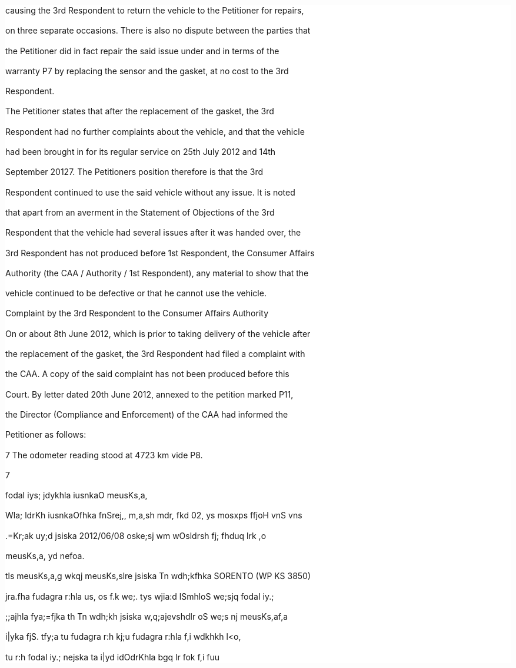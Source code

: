 causing the 3rd Respondent to return the vehicle to the Petitioner for repairs,

on three separate occasions. There is also no dispute between the parties that

the Petitioner did in fact repair the said issue under and in terms of the

warranty P7 by replacing the sensor and the gasket, at no cost to the 3rd

Respondent.

The Petitioner states that after the replacement of the gasket, the 3rd

Respondent had no further complaints about the vehicle, and that the vehicle

had been brought in for its regular service on 25th July 2012 and 14th

September 20127. The Petitioners position therefore is that the 3rd

Respondent continued to use the said vehicle without any issue. It is noted

that apart from an averment in the Statement of Objections of the 3rd

Respondent that the vehicle had several issues after it was handed over, the

3rd Respondent has not produced before 1st Respondent, the Consumer Affairs

Authority (the CAA / Authority / 1st Respondent), any material to show that the

vehicle continued to be defective or that he cannot use the vehicle.

Complaint by the 3rd Respondent to the Consumer Affairs Authority

On or about 8th June 2012, which is prior to taking delivery of the vehicle after

the replacement of the gasket, the 3rd Respondent had filed a complaint with

the CAA. A copy of the said complaint has not been produced before this

Court. By letter dated 20th June 2012, annexed to the petition marked P11,

the Director (Compliance and Enforcement) of the CAA had informed the

Petitioner as follows:

7 The odometer reading stood at 4723 km vide P8.

7

fodaI iys; jdykhla iusnkaO meusKs,a,

Wla; ldrKh iusnkaOfhka fnSrej,, m,a,sh mdr, fkd 02, ys mosxps ffjoH vnS vns

.=Kr;ak uy;d jsiska 2012/06/08 oske;sj wm wOsldrsh fj; fhduq lrk ,o

meusKs,a, yd nefoa.

tls meusKs,a,g wkqj meusKs,slre jsiska Tn wdh;kfhka SORENTO (WP KS 3850)

jra.fha fudagra r:hla us, os f.k we;. tys wjia:d lSmhloS we;sjq fodaI iy.;

;;ajhla fya;=fjka th Tn wdh;kh jsiska w,q;ajevshdlr oS we;s nj meusKs,af,a

i|yka fjS. tfy;a tu fudagra r:h kj;u fudagra r:hla f,i wdkhkh l<o,

tu r:h fodaI iy.; nejska ta i|yd idOdrKhla bgq lr fok f,i fuu
